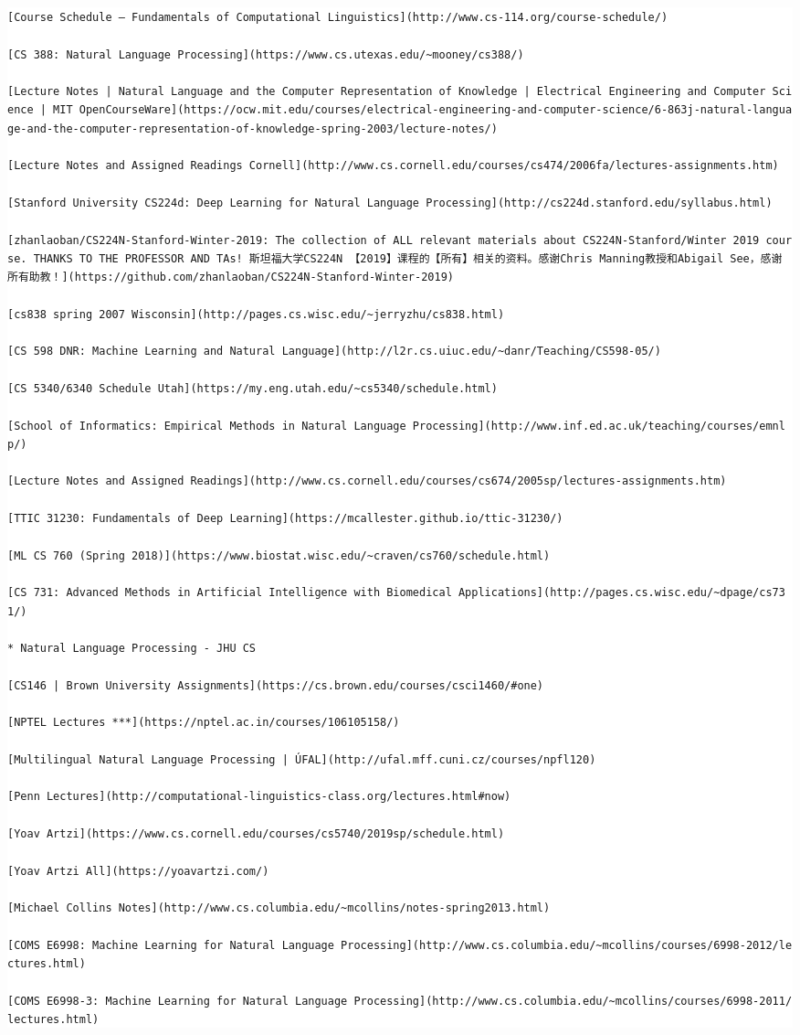     [Course Schedule – Fundamentals of Computational Linguistics](http://www.cs-114.org/course-schedule/)
    
    [CS 388: Natural Language Processing](https://www.cs.utexas.edu/~mooney/cs388/)
    
    [Lecture Notes | Natural Language and the Computer Representation of Knowledge | Electrical Engineering and Computer Science | MIT OpenCourseWare](https://ocw.mit.edu/courses/electrical-engineering-and-computer-science/6-863j-natural-language-and-the-computer-representation-of-knowledge-spring-2003/lecture-notes/)
    
    [Lecture Notes and Assigned Readings Cornell](http://www.cs.cornell.edu/courses/cs474/2006fa/lectures-assignments.htm)
    
    [Stanford University CS224d: Deep Learning for Natural Language Processing](http://cs224d.stanford.edu/syllabus.html)
    
    [zhanlaoban/CS224N-Stanford-Winter-2019: The collection of ALL relevant materials about CS224N-Stanford/Winter 2019 course. THANKS TO THE PROFESSOR AND TAs! 斯坦福大学CS224N 【2019】课程的【所有】相关的资料。感谢Chris Manning教授和Abigail See，感谢所有助教！](https://github.com/zhanlaoban/CS224N-Stanford-Winter-2019)
    
    [cs838 spring 2007 Wisconsin](http://pages.cs.wisc.edu/~jerryzhu/cs838.html)
    
    [CS 598 DNR: Machine Learning and Natural Language](http://l2r.cs.uiuc.edu/~danr/Teaching/CS598-05/)
    
    [CS 5340/6340 Schedule Utah](https://my.eng.utah.edu/~cs5340/schedule.html)
    
    [School of Informatics: Empirical Methods in Natural Language Processing](http://www.inf.ed.ac.uk/teaching/courses/emnlp/)
    
    [Lecture Notes and Assigned Readings](http://www.cs.cornell.edu/courses/cs674/2005sp/lectures-assignments.htm)
    
    [TTIC 31230: Fundamentals of Deep Learning](https://mcallester.github.io/ttic-31230/)
    
    [ML CS 760 (Spring 2018)](https://www.biostat.wisc.edu/~craven/cs760/schedule.html)
    
    [CS 731: Advanced Methods in Artificial Intelligence with Biomedical Applications](http://pages.cs.wisc.edu/~dpage/cs731/)
    
    * Natural Language Processing - JHU CS
    
    [CS146 | Brown University Assignments](https://cs.brown.edu/courses/csci1460/#one)
    
    [NPTEL Lectures ***](https://nptel.ac.in/courses/106105158/)
    
    [Multilingual Natural Language Processing | ÚFAL](http://ufal.mff.cuni.cz/courses/npfl120)
    
    [Penn Lectures](http://computational-linguistics-class.org/lectures.html#now)
    
    [Yoav Artzi](https://www.cs.cornell.edu/courses/cs5740/2019sp/schedule.html)
    
    [Yoav Artzi All](https://yoavartzi.com/)
    
    [Michael Collins Notes](http://www.cs.columbia.edu/~mcollins/notes-spring2013.html)
    
    [COMS E6998: Machine Learning for Natural Language Processing](http://www.cs.columbia.edu/~mcollins/courses/6998-2012/lectures.html)
    
    [COMS E6998-3: Machine Learning for Natural Language Processing](http://www.cs.columbia.edu/~mcollins/courses/6998-2011/lectures.html)
    